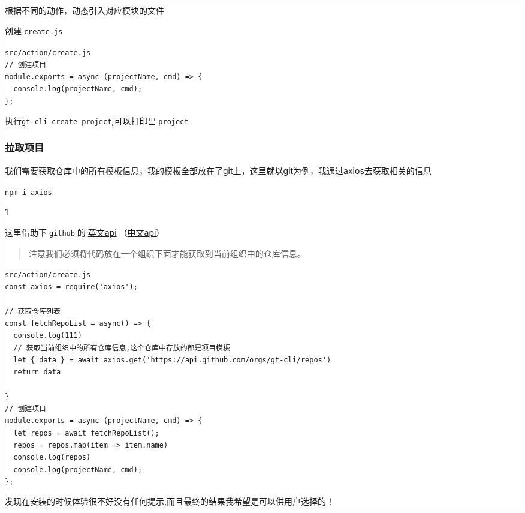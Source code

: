 

根据不同的动作，动态引入对应模块的文件

创建 `create.js` 

```
src/action/create.js
// 创建项目
module.exports = async (projectName, cmd) => {
  console.log(projectName, cmd);
};
```



执行`gt-cli create project`,可以打印出 `project`



### 拉取项目

我们需要获取仓库中的所有模板信息，我的模板全部放在了git上，这里就以git为例，我通过axios去获取相关的信息

```
npm i axios
```

1

这里借助下 `github` 的 [英文api](https://developer.github.com/v3/) （[中文api](https://docs.github.com/cn/rest)）

> 注意我们必须将代码放在一个组织下面才能获取到当前组织中的仓库信息。



```
src/action/create.js
const axios = require('axios');

// 获取仓库列表
const fetchRepoList = async() => {
  console.log(111)
  // 获取当前组织中的所有仓库信息,这个仓库中存放的都是项目模板
  let { data } = await axios.get('https://api.github.com/orgs/gt-cli/repos')
  return data

}
// 创建项目
module.exports = async (projectName, cmd) => {
  let repos = await fetchRepoList();
  repos = repos.map(item => item.name)
  console.log(repos)
  console.log(projectName, cmd);
};
```

发现在安装的时候体验很不好没有任何提示,而且最终的结果我希望是可以供用户选择的！

